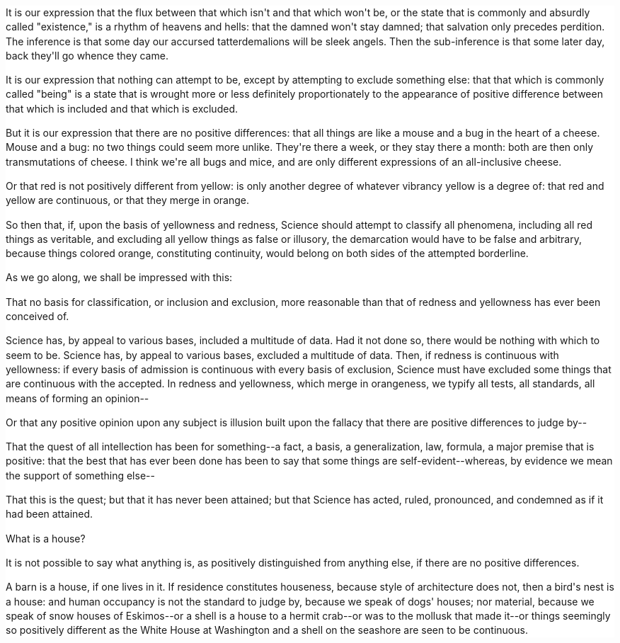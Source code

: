 It is our expression that the flux between that which isn't and that which won't be, or the state that is commonly and absurdly called "existence," is a rhythm of heavens and hells: that the damned won't stay damned; that salvation only precedes perdition. The inference is that some day our accursed tatterdemalions will be sleek angels. Then the sub-inference is that some later day, back they'll go whence they came.


It is our expression that nothing can attempt to be, except by attempting to exclude something else: that that which is commonly called "being" is a state that is wrought more or less definitely proportionately to the appearance of positive difference between that which is included and that which is excluded.

But it is our expression that there are no positive differences: that all things are like a mouse and a bug in the heart of a cheese. Mouse and a bug: no two things could seem more unlike. They're there a week, or they stay there a month: both are then only transmutations of cheese. I think we're all bugs and mice, and are only different expressions of an all-inclusive cheese.

Or that red is not positively different from yellow: is only another degree of whatever vibrancy yellow is a degree of: that red and yellow are continuous, or that they merge in orange.

So then that, if, upon the basis of yellowness and redness, Science should attempt to classify all phenomena, including all red things as veritable, and excluding all yellow things as false or illusory, the demarcation would have to be false and arbitrary, because things colored orange, constituting continuity, would belong on both sides of the attempted borderline.

As we go along, we shall be impressed with this:

That no basis for classification, or inclusion and exclusion, more reasonable than that of redness and yellowness has ever been conceived of.

Science has, by appeal to various bases, included a multitude of data. Had it not done so, there would be nothing with which to seem to be. Science has, by appeal to various bases, excluded a multitude of data. Then, if redness is continuous with yellowness: if every basis of admission is continuous with every basis of exclusion, Science must have excluded some things that are continuous with the accepted. In redness and yellowness, which merge in orangeness, we typify all tests, all standards, all means of forming an opinion--

Or that any positive opinion upon any subject is illusion built upon the fallacy that there are positive differences to judge by--

That the quest of all intellection has been for something--a fact, a basis, a generalization, law, formula, a major premise that is positive: that the best that has ever been done has been to say that some things are self-evident--whereas, by evidence we mean the support of something else--

That this is the quest; but that it has never been attained; but that Science has acted, ruled, pronounced, and condemned as if it had been attained.

What is a house?

It is not possible to say what anything is, as positively distinguished from anything else, if there are no positive differences.

A barn is a house, if one lives in it. If residence constitutes houseness, because style of architecture does not, then a bird's nest is a house: and human occupancy is not the standard to judge by, because we speak of dogs' houses; nor material, because we speak of snow houses of Eskimos--or a shell is a house to a hermit crab--or was to the mollusk that made it--or things seemingly so positively different as the White House at Washington and a shell on the seashore are seen to be continuous.
